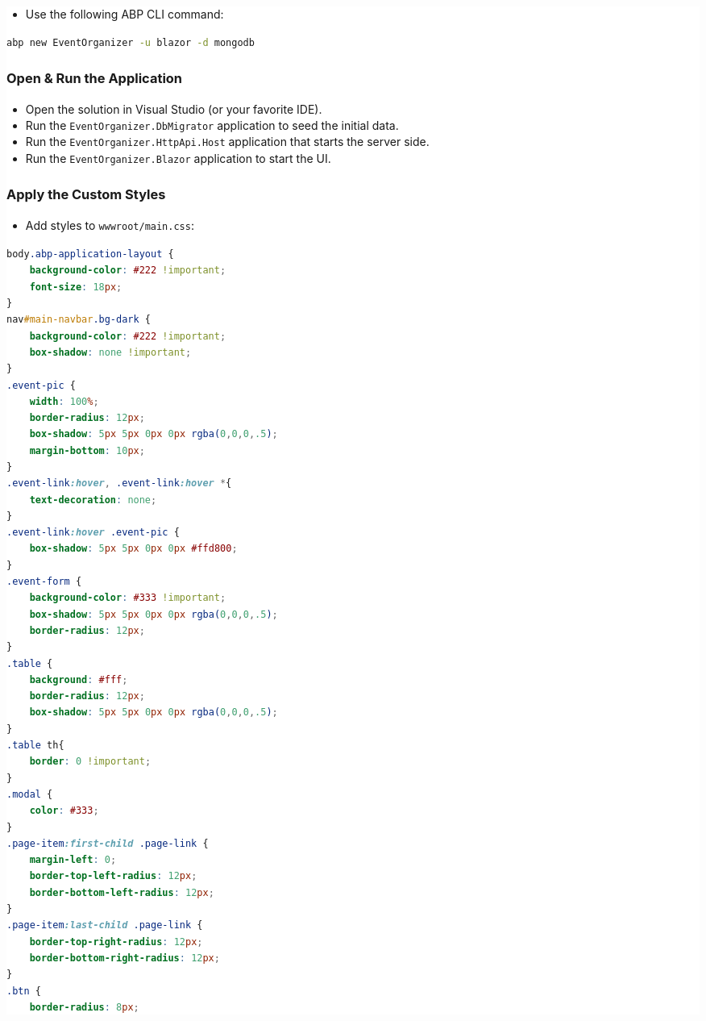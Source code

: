 * Use the following ABP CLI command:

````bash
abp new EventOrganizer -u blazor -d mongodb
````

### Open & Run the Application

* Open the solution in Visual Studio (or your favorite IDE).
* Run the `EventOrganizer.DbMigrator` application to seed the initial data.
* Run the `EventOrganizer.HttpApi.Host` application that starts the server side.
* Run the `EventOrganizer.Blazor` application to start the UI.

### Apply the Custom Styles

* Add styles to `wwwroot/main.css`:

````css
body.abp-application-layout {
    background-color: #222 !important;
    font-size: 18px;
}
nav#main-navbar.bg-dark {
    background-color: #222 !important;
    box-shadow: none !important;
}
.event-pic {
    width: 100%;
    border-radius: 12px;
    box-shadow: 5px 5px 0px 0px rgba(0,0,0,.5);
    margin-bottom: 10px;
}
.event-link:hover, .event-link:hover *{
    text-decoration: none;
}
.event-link:hover .event-pic {
    box-shadow: 5px 5px 0px 0px #ffd800;
}
.event-form {
    background-color: #333 !important;
    box-shadow: 5px 5px 0px 0px rgba(0,0,0,.5);
    border-radius: 12px;
}
.table {
    background: #fff;
    border-radius: 12px;
    box-shadow: 5px 5px 0px 0px rgba(0,0,0,.5);
}
.table th{
    border: 0 !important;
}
.modal {
    color: #333;
}
.page-item:first-child .page-link {
    margin-left: 0;
    border-top-left-radius: 12px;
    border-bottom-left-radius: 12px;
}
.page-item:last-child .page-link {
    border-top-right-radius: 12px;
    border-bottom-right-radius: 12px;
}
.btn {
    border-radius: 8px;
````